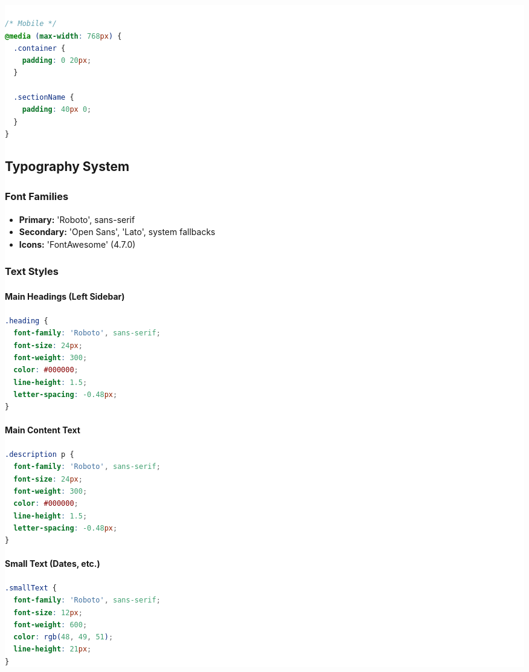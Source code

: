 ```css

/* Mobile */
@media (max-width: 768px) {
  .container {
    padding: 0 20px;
  }
  
  .sectionName {
    padding: 40px 0;
  }
}
```

## Typography System

### Font Families
- **Primary:** 'Roboto', sans-serif
- **Secondary:** 'Open Sans', 'Lato', system fallbacks
- **Icons:** 'FontAwesome' (4.7.0)

### Text Styles

#### Main Headings (Left Sidebar)
```css
.heading {
  font-family: 'Roboto', sans-serif;
  font-size: 24px;
  font-weight: 300;
  color: #000000;
  line-height: 1.5;
  letter-spacing: -0.48px;
}
```

#### Main Content Text
```css
.description p {
  font-family: 'Roboto', sans-serif;
  font-size: 24px;
  font-weight: 300;
  color: #000000;
  line-height: 1.5;
  letter-spacing: -0.48px;
}
```

#### Small Text (Dates, etc.)
```css
.smallText {
  font-family: 'Roboto', sans-serif;
  font-size: 12px;
  font-weight: 600;
  color: rgb(48, 49, 51);
  line-height: 21px;
}
```
